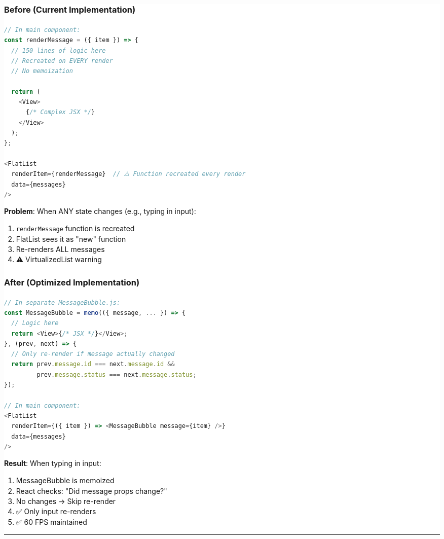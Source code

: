 ### Before (Current Implementation)

```javascript
// In main component:
const renderMessage = ({ item }) => {
  // 150 lines of logic here
  // Recreated on EVERY render
  // No memoization
  
  return (
    <View>
      {/* Complex JSX */}
    </View>
  );
};

<FlatList
  renderItem={renderMessage}  // ⚠️ Function recreated every render
  data={messages}
/>
```

**Problem**: When ANY state changes (e.g., typing in input):
1. `renderMessage` function is recreated
2. FlatList sees it as "new" function
3. Re-renders ALL messages
4. ⚠️ VirtualizedList warning

### After (Optimized Implementation)

```javascript
// In separate MessageBubble.js:
const MessageBubble = memo(({ message, ... }) => {
  // Logic here
  return <View>{/* JSX */}</View>;
}, (prev, next) => {
  // Only re-render if message actually changed
  return prev.message.id === next.message.id &&
         prev.message.status === next.message.status;
});

// In main component:
<FlatList
  renderItem={({ item }) => <MessageBubble message={item} />}
  data={messages}
/>
```

**Result**: When typing in input:
1. MessageBubble is memoized
2. React checks: "Did message props change?"
3. No changes → Skip re-render
4. ✅ Only input re-renders
5. ✅ 60 FPS maintained

---